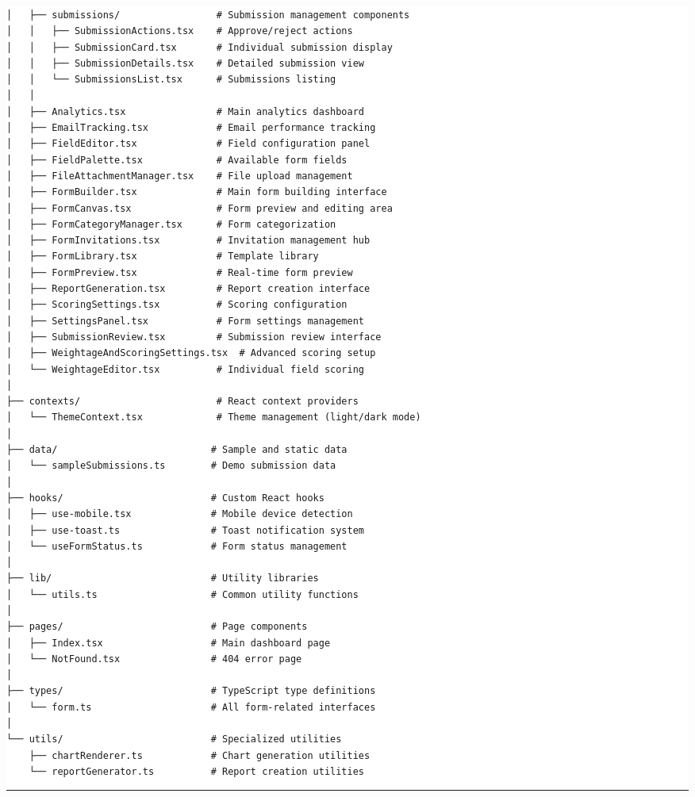 ```
│   ├── submissions/                 # Submission management components
│   │   ├── SubmissionActions.tsx    # Approve/reject actions
│   │   ├── SubmissionCard.tsx       # Individual submission display
│   │   ├── SubmissionDetails.tsx    # Detailed submission view
│   │   └── SubmissionsList.tsx      # Submissions listing
│   │
│   ├── Analytics.tsx                # Main analytics dashboard
│   ├── EmailTracking.tsx            # Email performance tracking
│   ├── FieldEditor.tsx              # Field configuration panel
│   ├── FieldPalette.tsx             # Available form fields
│   ├── FileAttachmentManager.tsx    # File upload management
│   ├── FormBuilder.tsx              # Main form building interface
│   ├── FormCanvas.tsx               # Form preview and editing area
│   ├── FormCategoryManager.tsx      # Form categorization
│   ├── FormInvitations.tsx          # Invitation management hub
│   ├── FormLibrary.tsx              # Template library
│   ├── FormPreview.tsx              # Real-time form preview
│   ├── ReportGeneration.tsx         # Report creation interface
│   ├── ScoringSettings.tsx          # Scoring configuration
│   ├── SettingsPanel.tsx            # Form settings management
│   ├── SubmissionReview.tsx         # Submission review interface
│   ├── WeightageAndScoringSettings.tsx  # Advanced scoring setup
│   └── WeightageEditor.tsx          # Individual field scoring
│
├── contexts/                        # React context providers
│   └── ThemeContext.tsx             # Theme management (light/dark mode)
│
├── data/                           # Sample and static data
│   └── sampleSubmissions.ts        # Demo submission data
│
├── hooks/                          # Custom React hooks
│   ├── use-mobile.tsx              # Mobile device detection
│   ├── use-toast.ts                # Toast notification system
│   └── useFormStatus.ts            # Form status management
│
├── lib/                            # Utility libraries
│   └── utils.ts                    # Common utility functions
│
├── pages/                          # Page components
│   ├── Index.tsx                   # Main dashboard page
│   └── NotFound.tsx                # 404 error page
│
├── types/                          # TypeScript type definitions
│   └── form.ts                     # All form-related interfaces
│
└── utils/                          # Specialized utilities
    ├── chartRenderer.ts            # Chart generation utilities
    └── reportGenerator.ts          # Report creation utilities
```

---
